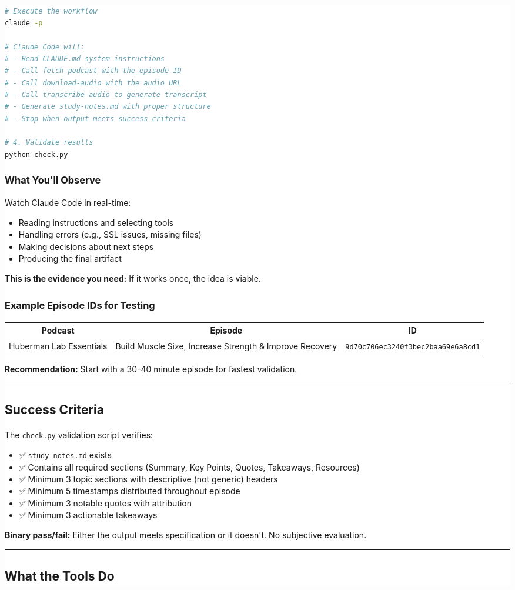 ```bash
# Execute the workflow
claude -p

# Claude Code will:
# - Read CLAUDE.md system instructions
# - Call fetch-podcast with the episode ID
# - Call download-audio with the audio URL
# - Call transcribe-audio to generate transcript
# - Generate study-notes.md with proper structure
# - Stop when output meets success criteria

# 4. Validate results
python check.py
```

### What You'll Observe

Watch Claude Code in real-time:
- Reading instructions and selecting tools
- Handling errors (e.g., SSL issues, missing files)
- Making decisions about next steps
- Producing the final artifact

**This is the evidence you need:** If it works once, the idea is viable.

### Example Episode IDs for Testing

| Podcast | Episode | ID |
|---------|---------|-----|
| Huberman Lab Essentials| Build Muscle Size, Increase Strength & Improve Recovery | `9d70c706ec3240f3bec2baa69e6a8cd1` |

**Recommendation:** Start with a 30-40 minute episode for fastest validation.

---

## Success Criteria

The `check.py` validation script verifies:

- ✅ `study-notes.md` exists
- ✅ Contains all required sections (Summary, Key Points, Quotes, Takeaways, Resources)
- ✅ Minimum 3 topic sections with descriptive (not generic) headers
- ✅ Minimum 5 timestamps distributed throughout episode
- ✅ Minimum 3 notable quotes with attribution
- ✅ Minimum 3 actionable takeaways

**Binary pass/fail:** Either the output meets specification or it doesn't. No subjective evaluation.

---

## What the Tools Do

